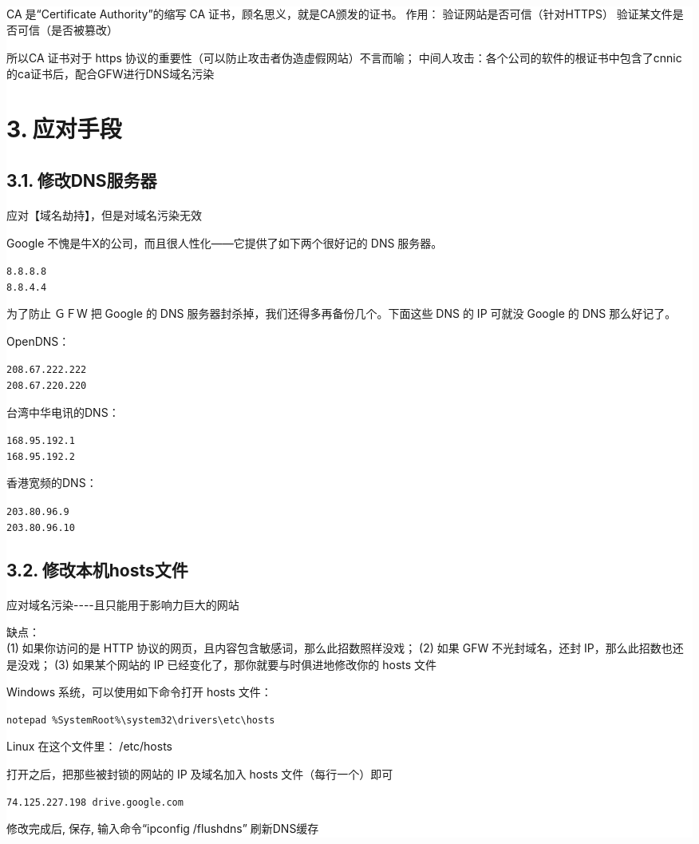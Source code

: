 CA 是“Certificate Authority”的缩写
CA 证书，顾名思义，就是CA颁发的证书。
作用：
验证网站是否可信（针对HTTPS）
验证某文件是否可信（是否被篡改）

所以CA 证书对于 https 协议的重要性（可以防止攻击者伪造虚假网站）不言而喻；
中间人攻击：各个公司的软件的根证书中包含了cnnic的ca证书后，配合GFW进行DNS域名污染

# 3. 应对手段

## 3.1. 修改DNS服务器

应对【域名劫持】，但是对域名污染无效  

Google 不愧是牛X的公司，而且很人性化——它提供了如下两个很好记的 DNS 服务器。  

    8.8.8.8
    8.8.4.4

为了防止 ＧＦW 把 Google 的 DNS 服务器封杀掉，我们还得多再备份几个。下面这些 DNS 的 IP 可就没 Google 的 DNS 那么好记了。  

OpenDNS：  

    208.67.222.222
    208.67.220.220

台湾中华电讯的DNS：  

    168.95.192.1
    168.95.192.2

香港宽频的DNS：  

    203.80.96.9
    203.80.96.10

## 3.2. 修改本机hosts文件

应对域名污染----且只能用于影响力巨大的网站  

缺点：  
(1) 如果你访问的是 HTTP 协议的网页，且内容包含敏感词，那么此招数照样没戏；
(2) 如果 GFW 不光封域名，还封 IP，那么此招数也还是没戏；
(3) 如果某个网站的 IP 已经变化了，那你就要与时俱进地修改你的 hosts 文件

 Windows 系统，可以使用如下命令打开 hosts 文件：  

    notepad %SystemRoot%\system32\drivers\etc\hosts

Linux 在这个文件里： /etc/hosts

打开之后，把那些被封锁的网站的 IP 及域名加入 hosts 文件（每行一个）即可  

    74.125.227.198 drive.google.com

修改完成后, 保存, 输入命令“ipconfig /flushdns” 刷新DNS缓存
